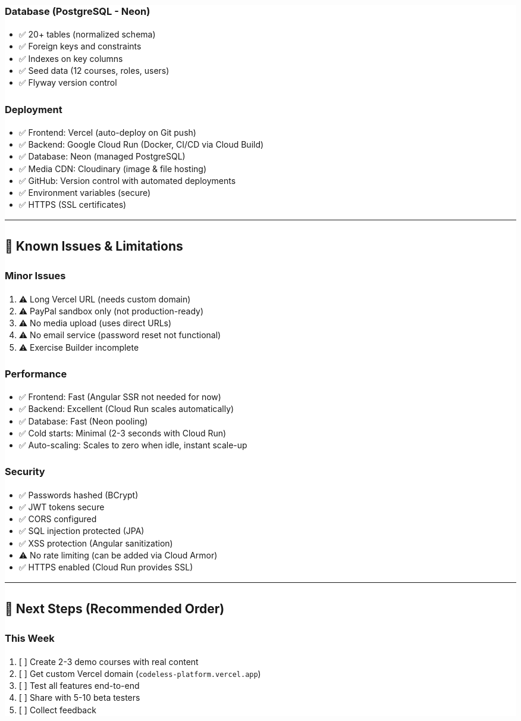 ### **Database (PostgreSQL - Neon)**
- ✅ 20+ tables (normalized schema)
- ✅ Foreign keys and constraints
- ✅ Indexes on key columns
- ✅ Seed data (12 courses, roles, users)
- ✅ Flyway version control

### **Deployment**
- ✅ Frontend: Vercel (auto-deploy on Git push)
- ✅ Backend: Google Cloud Run (Docker, CI/CD via Cloud Build)
- ✅ Database: Neon (managed PostgreSQL)
- ✅ Media CDN: Cloudinary (image & file hosting)
- ✅ GitHub: Version control with automated deployments
- ✅ Environment variables (secure)
- ✅ HTTPS (SSL certificates)

---

## 📝 **Known Issues & Limitations**

### **Minor Issues**
1. ⚠️ Long Vercel URL (needs custom domain)
2. ⚠️ PayPal sandbox only (not production-ready)
3. ⚠️ No media upload (uses direct URLs)
4. ⚠️ No email service (password reset not functional)
5. ⚠️ Exercise Builder incomplete

### **Performance**
- ✅ Frontend: Fast (Angular SSR not needed for now)
- ✅ Backend: Excellent (Cloud Run scales automatically)
- ✅ Database: Fast (Neon pooling)
- ✅ Cold starts: Minimal (2-3 seconds with Cloud Run)
- ✅ Auto-scaling: Scales to zero when idle, instant scale-up

### **Security**
- ✅ Passwords hashed (BCrypt)
- ✅ JWT tokens secure
- ✅ CORS configured
- ✅ SQL injection protected (JPA)
- ✅ XSS protection (Angular sanitization)
- ⚠️ No rate limiting (can be added via Cloud Armor)
- ✅ HTTPS enabled (Cloud Run provides SSL)

---

## 🎯 **Next Steps (Recommended Order)**

### **This Week**
1. [ ] Create 2-3 demo courses with real content
2. [ ] Get custom Vercel domain (`codeless-platform.vercel.app`)
3. [ ] Test all features end-to-end
4. [ ] Share with 5-10 beta testers
5. [ ] Collect feedback
